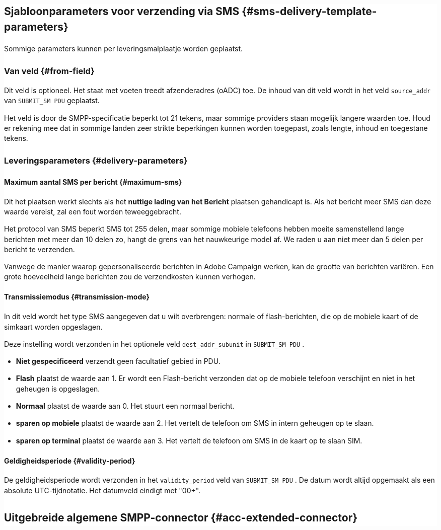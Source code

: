 ## Sjabloonparameters voor verzending via SMS {#sms-delivery-template-parameters}

Sommige parameters kunnen per leveringsmalplaatje worden geplaatst.

### Van veld {#from-field}

Dit veld is optioneel. Het staat met voeten treedt afzenderadres (oADC) toe. De inhoud van dit veld wordt in het veld `source_addr` van `SUBMIT_SM PDU` geplaatst.

Het veld is door de SMPP-specificatie beperkt tot 21 tekens, maar sommige providers staan mogelijk langere waarden toe. Houd er rekening mee dat in sommige landen zeer strikte beperkingen kunnen worden toegepast, zoals lengte, inhoud en toegestane tekens.

### Leveringsparameters {#delivery-parameters}

#### Maximum aantal SMS per bericht {#maximum-sms}

Dit het plaatsen werkt slechts als het **nuttige lading van het Bericht** plaatsen gehandicapt is. Als het bericht meer SMS dan deze waarde vereist, zal een fout worden teweeggebracht.

Het protocol van SMS beperkt SMS tot 255 delen, maar sommige mobiele telefoons hebben moeite samenstellend lange berichten met meer dan 10 delen zo, hangt de grens van het nauwkeurige model af. We raden u aan niet meer dan 5 delen per bericht te verzenden.

Vanwege de manier waarop gepersonaliseerde berichten in Adobe Campaign werken, kan de grootte van berichten variëren. Een grote hoeveelheid lange berichten zou de verzendkosten kunnen verhogen.

#### Transmissiemodus {#transmission-mode}

In dit veld wordt het type SMS aangegeven dat u wilt overbrengen: normale of flash-berichten, die op de mobiele kaart of de simkaart worden opgeslagen.

Deze instelling wordt verzonden in het optionele veld `dest_addr_subunit` in `SUBMIT_SM PDU` .

* **Niet gespecificeerd** verzendt geen facultatief gebied in PDU.

* **Flash** plaatst de waarde aan 1. Er wordt een Flash-bericht verzonden dat op de mobiele telefoon verschijnt en niet in het geheugen is opgeslagen.

* **Normaal** plaatst de waarde aan 0. Het stuurt een normaal bericht.

* **sparen op mobiele** plaatst de waarde aan 2. Het vertelt de telefoon om SMS in intern geheugen op te slaan.

* **sparen op terminal** plaatst de waarde aan 3. Het vertelt de telefoon om SMS in de kaart op te slaan SIM.

#### Geldigheidsperiode {#validity-period}

De geldigheidsperiode wordt verzonden in het `validity_period` veld van `SUBMIT_SM PDU` . De datum wordt altijd opgemaakt als een absolute UTC-tijdnotatie. Het datumveld eindigt met &quot;00+&quot;.

## Uitgebreide algemene SMPP-connector {#acc-extended-connector}
